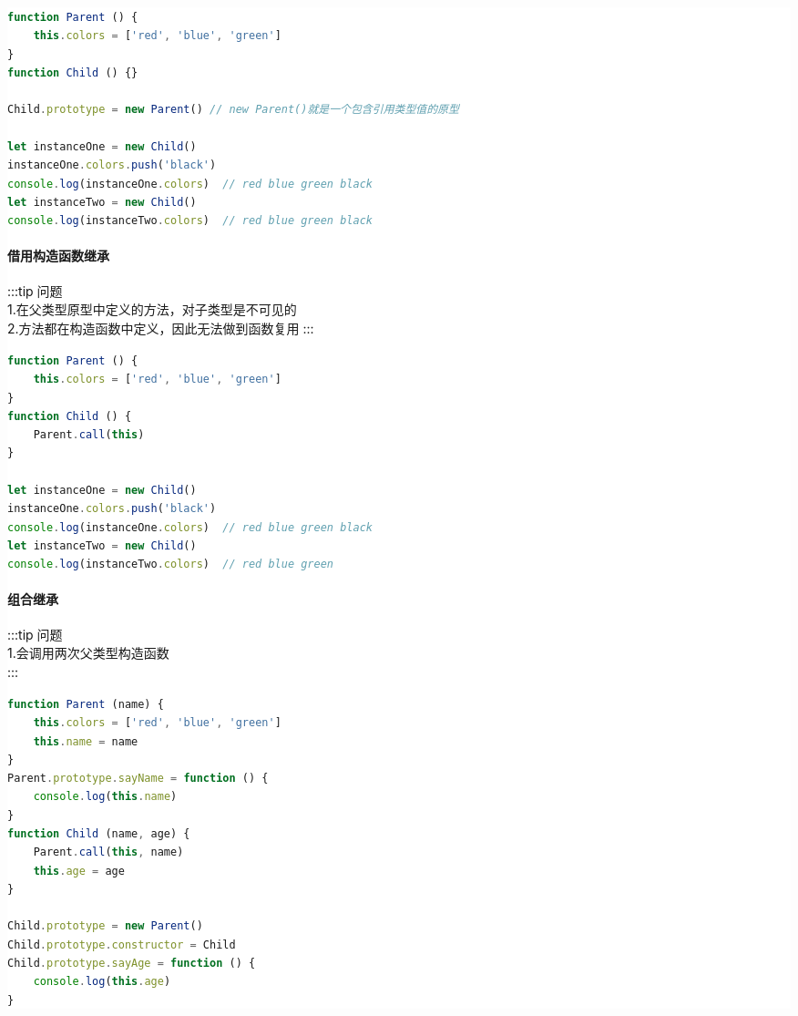 

```js
function Parent () {
    this.colors = ['red', 'blue', 'green'] 
}
function Child () {}

Child.prototype = new Parent() // new Parent()就是一个包含引用类型值的原型

let instanceOne = new Child()
instanceOne.colors.push('black')  
console.log(instanceOne.colors)  // red blue green black
let instanceTwo = new Child()
console.log(instanceTwo.colors)  // red blue green black
```

#### 借用构造函数继承

:::tip
问题<br/>
1.在父类型原型中定义的方法，对子类型是不可见的<br/>
2.方法都在构造函数中定义，因此无法做到函数复用
:::

```js
function Parent () {
    this.colors = ['red', 'blue', 'green']
}
function Child () {
    Parent.call(this)
}

let instanceOne = new Child()
instanceOne.colors.push('black')  
console.log(instanceOne.colors)  // red blue green black
let instanceTwo = new Child()
console.log(instanceTwo.colors)  // red blue green
```



#### 组合继承

:::tip
问题<br/>
1.会调用两次父类型构造函数<br/>
:::

```js
function Parent (name) {
    this.colors = ['red', 'blue', 'green']
    this.name = name
}
Parent.prototype.sayName = function () {
    console.log(this.name)
}
function Child (name, age) {
    Parent.call(this, name)
    this.age = age
}

Child.prototype = new Parent()
Child.prototype.constructor = Child
Child.prototype.sayAge = function () {
    console.log(this.age)
}

```

  [Symbol.for('secret')]: '4',